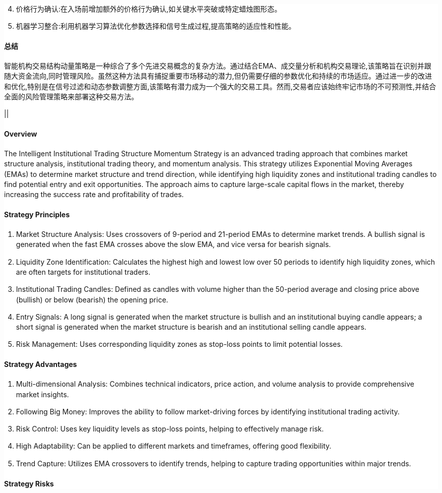 4. 价格行为确认:在入场前增加额外的价格行为确认,如关键水平突破或特定蜡烛图形态。

5. 机器学习整合:利用机器学习算法优化参数选择和信号生成过程,提高策略的适应性和性能。

#### 总结

智能机构交易结构动量策略是一种综合了多个先进交易概念的复杂方法。通过结合EMA、成交量分析和机构交易理论,该策略旨在识别并跟随大资金流向,同时管理风险。虽然这种方法具有捕捉重要市场移动的潜力,但仍需要仔细的参数优化和持续的市场适应。通过进一步的改进和优化,特别是在信号过滤和动态参数调整方面,该策略有潜力成为一个强大的交易工具。然而,交易者应该始终牢记市场的不可预测性,并结合全面的风险管理策略来部署这种交易方法。

|| 

#### Overview

The Intelligent Institutional Trading Structure Momentum Strategy is an advanced trading approach that combines market structure analysis, institutional trading theory, and momentum analysis. This strategy utilizes Exponential Moving Averages (EMAs) to determine market structure and trend direction, while identifying high liquidity zones and institutional trading candles to find potential entry and exit opportunities. The approach aims to capture large-scale capital flows in the market, thereby increasing the success rate and profitability of trades.

#### Strategy Principles

1. Market Structure Analysis: Uses crossovers of 9-period and 21-period EMAs to determine market trends. A bullish signal is generated when the fast EMA crosses above the slow EMA, and vice versa for bearish signals.

2. Liquidity Zone Identification: Calculates the highest high and lowest low over 50 periods to identify high liquidity zones, which are often targets for institutional traders.

3. Institutional Trading Candles: Defined as candles with volume higher than the 50-period average and closing price above (bullish) or below (bearish) the opening price.

4. Entry Signals: A long signal is generated when the market structure is bullish and an institutional buying candle appears; a short signal is generated when the market structure is bearish and an institutional selling candle appears.

5. Risk Management: Uses corresponding liquidity zones as stop-loss points to limit potential losses.

#### Strategy Advantages

1. Multi-dimensional Analysis: Combines technical indicators, price action, and volume analysis to provide comprehensive market insights.

2. Following Big Money: Improves the ability to follow market-driving forces by identifying institutional trading activity.

3. Risk Control: Uses key liquidity levels as stop-loss points, helping to effectively manage risk.

4. High Adaptability: Can be applied to different markets and timeframes, offering good flexibility.

5. Trend Capture: Utilizes EMA crossovers to identify trends, helping to capture trading opportunities within major trends.

#### Strategy Risks
